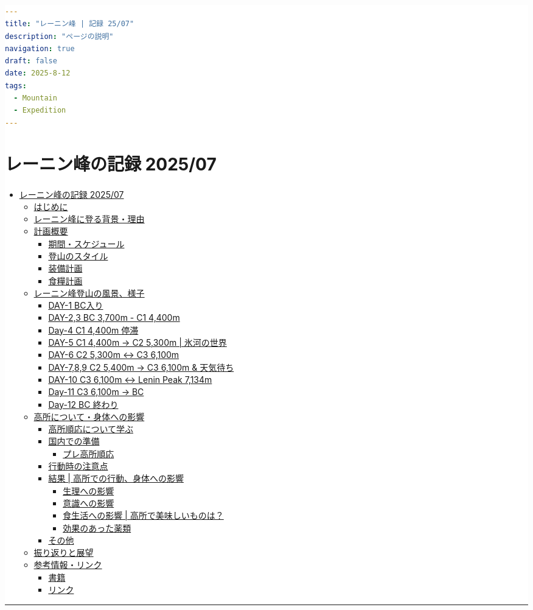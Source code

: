 ```yaml
---
title: "レーニン峰 | 記録 25/07"
description: "ページの説明"
navigation: true
draft: false
date: 2025-8-12
tags:
  - Mountain
  - Expedition
---
```


# レーニン峰の記録 2025/07

- [レーニン峰の記録 2025/07](#レーニン峰の記録-202507)
  - [はじめに](#はじめに)
  - [レーニン峰に登る背景・理由](#レーニン峰に登る背景理由)
  - [計画概要](#計画概要)
    - [期間・スケジュール](#期間スケジュール)
    - [登山のスタイル](#登山のスタイル)
    - [装備計画](#装備計画)
    - [食糧計画](#食糧計画)
  - [レーニン峰登山の風景、様子](#レーニン峰登山の風景様子)
    - [DAY-1 BC入り](#day-1-bc入り)
    - [DAY-2,3 BC 3,700m - C1 4,400m](#day-23-bc-3700m---c1-4400m)
    - [Day-4 C1 4,400m 停滞](#day-4-c1-4400m-停滞)
    - [DAY-5 C1 4,400m → C2 5,300m | 氷河の世界](#day-5-c1-4400m--c2-5300m--氷河の世界)
    - [DAY-6 C2 5,300m ↔︎ C3 6,100m](#day-6-c2-5300m-︎-c3-6100m)
    - [DAY-7,8,9 C2 5,400m → C3 6,100m \& 天気待ち](#day-789-c2-5400m--c3-6100m--天気待ち)
    - [DAY-10 C3 6,100m ↔︎ Lenin Peak 7,134m](#day-10-c3-6100m-︎-lenin-peak-7134m)
    - [Day-11 C3 6,100m → BC](#day-11-c3-6100m--bc)
    - [Day-12 BC 終わり](#day-12-bc-終わり)
  - [高所について・身体への影響](#高所について身体への影響)
    - [高所順応について学ぶ](#高所順応について学ぶ)
    - [国内での準備](#国内での準備)
      - [プレ高所順応](#プレ高所順応)
    - [行動時の注意点](#行動時の注意点)
    - [結果 | 高所での行動、身体への影響](#結果--高所での行動身体への影響)
      - [生理への影響](#生理への影響)
      - [意識への影響](#意識への影響)
      - [食生活への影響 | 高所で美味しいものは？](#食生活への影響--高所で美味しいものは)
      - [効果のあった薬類](#効果のあった薬類)
    - [その他](#その他)
  - [振り返りと展望](#振り返りと展望)
  - [参考情報・リンク](#参考情報リンク)
    - [書籍](#書籍)
    - [リンク](#リンク)

-------------------
